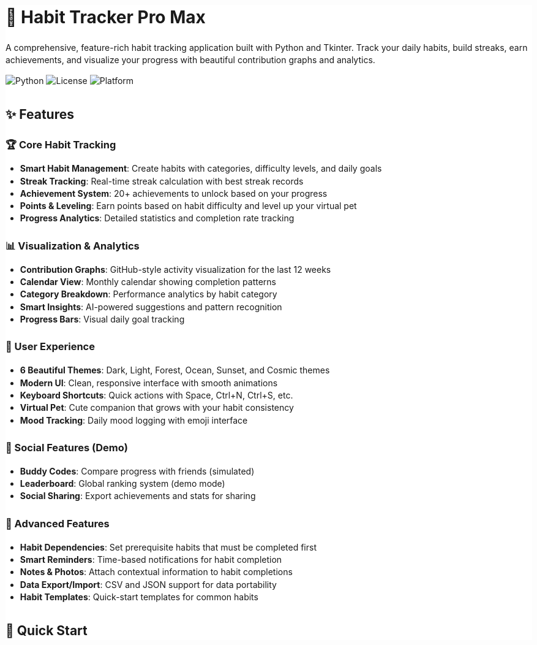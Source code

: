 # 🎯 Habit Tracker Pro Max

A comprehensive, feature-rich habit tracking application built with Python and Tkinter. Track your daily habits, build streaks, earn achievements, and visualize your progress with beautiful contribution graphs and analytics.

![Python](https://img.shields.io/badge/python-v3.7+-blue.svg)
![License](https://img.shields.io/badge/license-MIT-green.svg)
![Platform](https://img.shields.io/badge/platform-Windows%20%7C%20macOS%20%7C%20Linux-lightgrey.svg)

## ✨ Features

### 🏆 Core Habit Tracking
- **Smart Habit Management**: Create habits with categories, difficulty levels, and daily goals
- **Streak Tracking**: Real-time streak calculation with best streak records
- **Achievement System**: 20+ achievements to unlock based on your progress
- **Points & Leveling**: Earn points based on habit difficulty and level up your virtual pet
- **Progress Analytics**: Detailed statistics and completion rate tracking

### 📊 Visualization & Analytics
- **Contribution Graphs**: GitHub-style activity visualization for the last 12 weeks
- **Calendar View**: Monthly calendar showing completion patterns
- **Category Breakdown**: Performance analytics by habit category
- **Smart Insights**: AI-powered suggestions and pattern recognition
- **Progress Bars**: Visual daily goal tracking

### 🎨 User Experience
- **6 Beautiful Themes**: Dark, Light, Forest, Ocean, Sunset, and Cosmic themes
- **Modern UI**: Clean, responsive interface with smooth animations
- **Keyboard Shortcuts**: Quick actions with Space, Ctrl+N, Ctrl+S, etc.
- **Virtual Pet**: Cute companion that grows with your habit consistency
- **Mood Tracking**: Daily mood logging with emoji interface

### 📱 Social Features (Demo)
- **Buddy Codes**: Compare progress with friends (simulated)
- **Leaderboard**: Global ranking system (demo mode)
- **Social Sharing**: Export achievements and stats for sharing

### 🔧 Advanced Features
- **Habit Dependencies**: Set prerequisite habits that must be completed first
- **Smart Reminders**: Time-based notifications for habit completion
- **Notes & Photos**: Attach contextual information to habit completions
- **Data Export/Import**: CSV and JSON support for data portability
- **Habit Templates**: Quick-start templates for common habits

## 🚀 Quick Start
